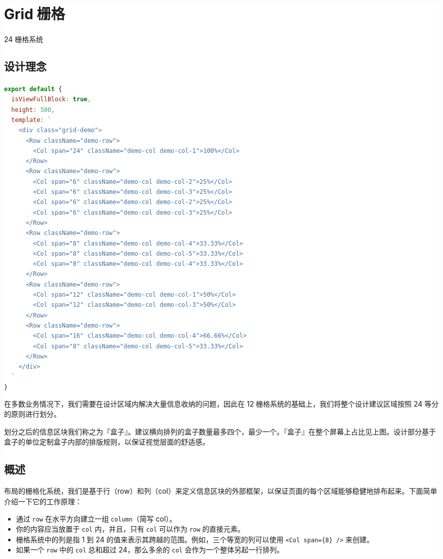 # Grid 栅格

24 栅格系统

## 设计理念

```js
export default {
  isViewFullBlock: true,
  height: 500,
  template: `
    <div class="grid-demo">
      <Row className="demo-row">
        <Col span="24" className="demo-col demo-col-1">100%</Col>
      </Row>
      <Row className="demo-row">
        <Col span="6" className="demo-col demo-col-2">25%</Col>
        <Col span="6" className="demo-col demo-col-3">25%</Col>
        <Col span="6" className="demo-col demo-col-2">25%</Col>
        <Col span="6" className="demo-col demo-col-3">25%</Col>
      </Row>
      <Row className="demo-row">
        <Col span="8" className="demo-col demo-col-4">33.33%</Col>
        <Col span="8" className="demo-col demo-col-5">33.33%</Col>
        <Col span="8" className="demo-col demo-col-4">33.33%</Col>
      </Row>
      <Row className="demo-row">
        <Col span="12" className="demo-col demo-col-1">50%</Col>
        <Col span="12" className="demo-col demo-col-3">50%</Col>
      </Row>
      <Row className="demo-row">
        <Col span="16" className="demo-col demo-col-4">66.66%</Col>
        <Col span="8" className="demo-col demo-col-5">33.33%</Col>
      </Row>
    </div>
  `
}
```

在多数业务情况下，我们需要在设计区域内解决大量信息收纳的问题，因此在 12 栅格系统的基础上，我们将整个设计建议区域按照 24 等分的原则进行划分。

划分之后的信息区块我们称之为『盒子』。建议横向排列的盒子数量最多四个，最少一个。『盒子』在整个屏幕上占比见上图。设计部分基于盒子的单位定制盒子内部的排版规则，以保证视觉层面的舒适感。

## 概述

布局的栅格化系统，我们是基于行（row）和列（col）来定义信息区块的外部框架，以保证页面的每个区域能够稳健地排布起来。下面简单介绍一下它的工作原理：

* 通过 `row` 在水平方向建立一组 `column`（简写 col）。
* 你的内容应当放置于 `col` 内，并且，只有 `col` 可以作为 `row` 的直接元素。
* 栅格系统中的列是指 1 到 24 的值来表示其跨越的范围。例如，三个等宽的列可以使用 `<Col span={8} />` 来创建。
* 如果一个 `row` 中的 `col` 总和超过 24，那么多余的 `col` 会作为一个整体另起一行排列。
